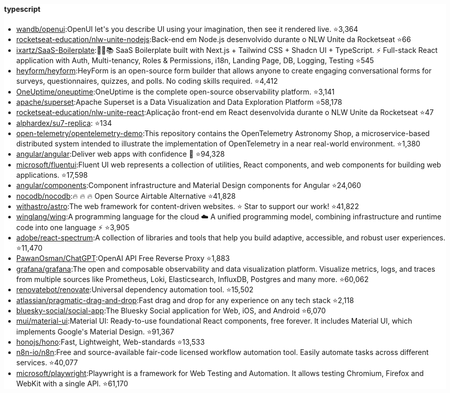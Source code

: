 #### typescript
* [wandb/openui](https://github.com/wandb/openui):OpenUI let's you describe UI using your imagination, then see it rendered live. ⭐3,364
* [rocketseat-education/nlw-unite-nodejs](https://github.com/rocketseat-education/nlw-unite-nodejs):Back-end em Node.js desenvolvido durante o NLW Unite da Rocketseat ⭐66
* [ixartz/SaaS-Boilerplate](https://github.com/ixartz/SaaS-Boilerplate):🚀🎉📚 SaaS Boilerplate built with Next.js + Tailwind CSS + Shadcn UI + TypeScript. ⚡️ Full-stack React application with Auth, Multi-tenancy, Roles & Permissions, i18n, Landing Page, DB, Logging, Testing ⭐545
* [heyform/heyform](https://github.com/heyform/heyform):HeyForm is an open-source form builder that allows anyone to create engaging conversational forms for surveys, questionnaires, quizzes, and polls. No coding skills required. ⭐4,412
* [OneUptime/oneuptime](https://github.com/OneUptime/oneuptime):OneUptime is the complete open-source observability platform. ⭐3,141
* [apache/superset](https://github.com/apache/superset):Apache Superset is a Data Visualization and Data Exploration Platform ⭐58,178
* [rocketseat-education/nlw-unite-react](https://github.com/rocketseat-education/nlw-unite-react):Aplicação front-end em React desenvolvida durante o NLW Unite da Rocketseat ⭐47
* [alphardex/su7-replica](https://github.com/alphardex/su7-replica): ⭐134
* [open-telemetry/opentelemetry-demo](https://github.com/open-telemetry/opentelemetry-demo):This repository contains the OpenTelemetry Astronomy Shop, a microservice-based distributed system intended to illustrate the implementation of OpenTelemetry in a near real-world environment. ⭐1,380
* [angular/angular](https://github.com/angular/angular):Deliver web apps with confidence 🚀 ⭐94,328
* [microsoft/fluentui](https://github.com/microsoft/fluentui):Fluent UI web represents a collection of utilities, React components, and web components for building web applications. ⭐17,598
* [angular/components](https://github.com/angular/components):Component infrastructure and Material Design components for Angular ⭐24,060
* [nocodb/nocodb](https://github.com/nocodb/nocodb):🔥 🔥 🔥 Open Source Airtable Alternative ⭐41,828
* [withastro/astro](https://github.com/withastro/astro):The web framework for content-driven websites. ⭐️ Star to support our work! ⭐41,822
* [winglang/wing](https://github.com/winglang/wing):A programming language for the cloud ☁️ A unified programming model, combining infrastructure and runtime code into one language ⚡ ⭐3,905
* [adobe/react-spectrum](https://github.com/adobe/react-spectrum):A collection of libraries and tools that help you build adaptive, accessible, and robust user experiences. ⭐11,470
* [PawanOsman/ChatGPT](https://github.com/PawanOsman/ChatGPT):OpenAI API Free Reverse Proxy ⭐1,883
* [grafana/grafana](https://github.com/grafana/grafana):The open and composable observability and data visualization platform. Visualize metrics, logs, and traces from multiple sources like Prometheus, Loki, Elasticsearch, InfluxDB, Postgres and many more. ⭐60,062
* [renovatebot/renovate](https://github.com/renovatebot/renovate):Universal dependency automation tool. ⭐15,502
* [atlassian/pragmatic-drag-and-drop](https://github.com/atlassian/pragmatic-drag-and-drop):Fast drag and drop for any experience on any tech stack ⭐2,118
* [bluesky-social/social-app](https://github.com/bluesky-social/social-app):The Bluesky Social application for Web, iOS, and Android ⭐6,070
* [mui/material-ui](https://github.com/mui/material-ui):Material UI: Ready-to-use foundational React components, free forever. It includes Material UI, which implements Google's Material Design. ⭐91,367
* [honojs/hono](https://github.com/honojs/hono):Fast, Lightweight, Web-standards ⭐13,533
* [n8n-io/n8n](https://github.com/n8n-io/n8n):Free and source-available fair-code licensed workflow automation tool. Easily automate tasks across different services. ⭐40,077
* [microsoft/playwright](https://github.com/microsoft/playwright):Playwright is a framework for Web Testing and Automation. It allows testing Chromium, Firefox and WebKit with a single API. ⭐61,170
